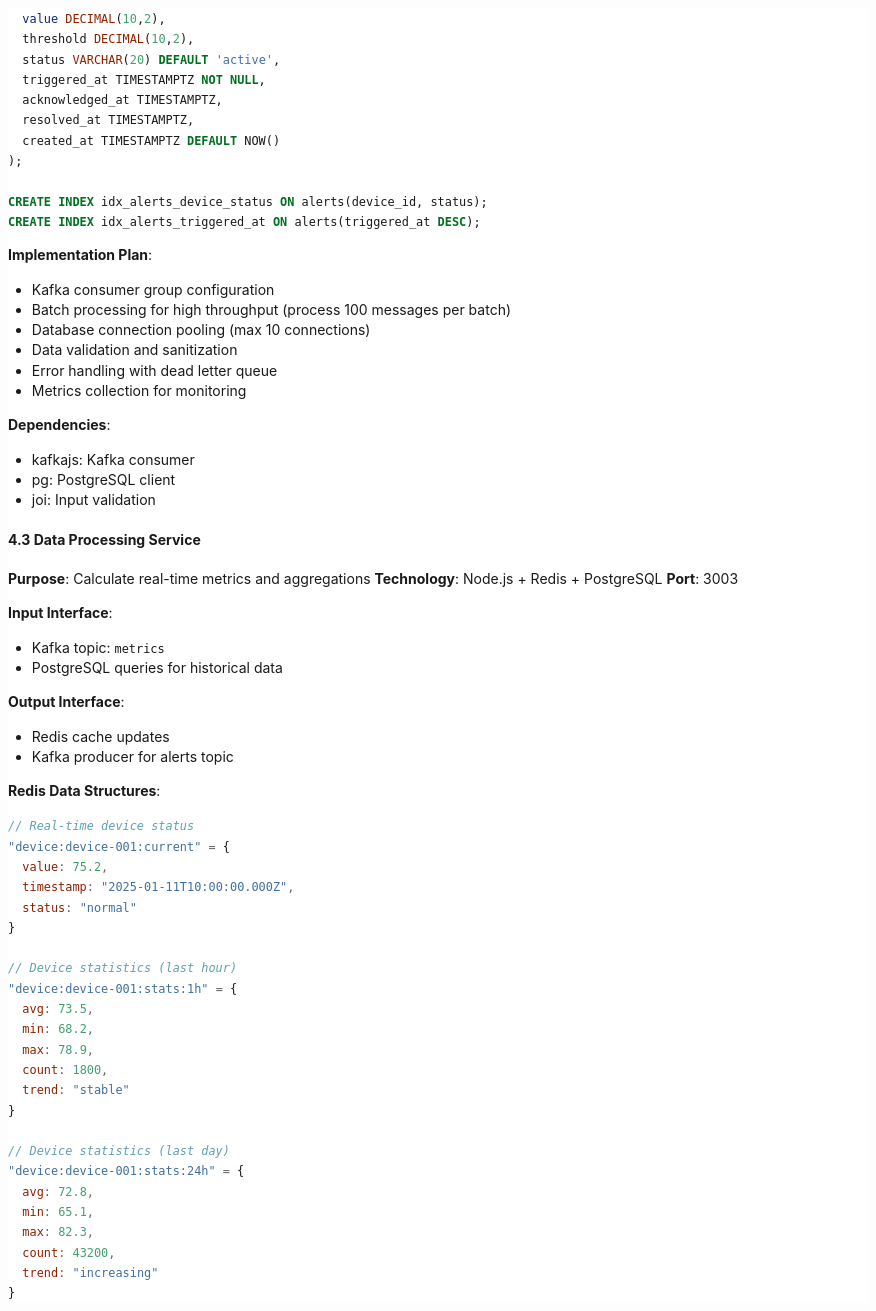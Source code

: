 ```sql
  value DECIMAL(10,2),
  threshold DECIMAL(10,2),
  status VARCHAR(20) DEFAULT 'active',
  triggered_at TIMESTAMPTZ NOT NULL,
  acknowledged_at TIMESTAMPTZ,
  resolved_at TIMESTAMPTZ,
  created_at TIMESTAMPTZ DEFAULT NOW()
);

CREATE INDEX idx_alerts_device_status ON alerts(device_id, status);
CREATE INDEX idx_alerts_triggered_at ON alerts(triggered_at DESC);
```

**Implementation Plan**:
- Kafka consumer group configuration
- Batch processing for high throughput (process 100 messages per batch)
- Database connection pooling (max 10 connections)
- Data validation and sanitization
- Error handling with dead letter queue
- Metrics collection for monitoring

**Dependencies**:
- kafkajs: Kafka consumer
- pg: PostgreSQL client
- joi: Input validation

#### 4.3 Data Processing Service
**Purpose**: Calculate real-time metrics and aggregations
**Technology**: Node.js + Redis + PostgreSQL
**Port**: 3003

**Input Interface**:
- Kafka topic: `metrics`
- PostgreSQL queries for historical data

**Output Interface**:
- Redis cache updates
- Kafka producer for alerts topic

**Redis Data Structures**:
```javascript
// Real-time device status
"device:device-001:current" = {
  value: 75.2,
  timestamp: "2025-01-11T10:00:00.000Z",
  status: "normal"
}

// Device statistics (last hour)
"device:device-001:stats:1h" = {
  avg: 73.5,
  min: 68.2,
  max: 78.9,
  count: 1800,
  trend: "stable"
}

// Device statistics (last day)
"device:device-001:stats:24h" = {
  avg: 72.8,
  min: 65.1,
  max: 82.3,
  count: 43200,
  trend: "increasing"
}
```